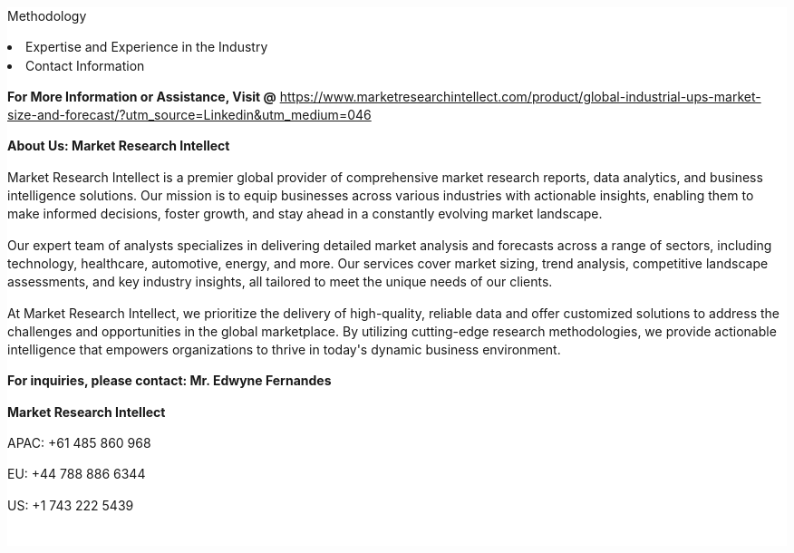 Methodology</li><li>Expertise and Experience in the Industry</li><li>Contact Information</li></ul></div><div class="article-main__content" data-test-id="publishing-text-block"><p><span class="font-[700]"><strong>For More Information or Assistance, Visit @</strong>&nbsp;<a href="https://www.marketresearchintellect.com/product/global-industrial-ups-market-size-and-forecast/?utm_source=Linkedin&utm_medium=046">https://www.marketresearchintellect.com/product/global-industrial-ups-market-size-and-forecast/?utm_source=Linkedin&utm_medium=046</a></span></p><p><strong>About Us: Market Research Intellect</strong></p><p>Market Research Intellect is a premier global provider of comprehensive market research reports, data analytics, and business intelligence solutions. Our mission is to equip businesses across various industries with actionable insights, enabling them to make informed decisions, foster growth, and stay ahead in a constantly evolving market landscape.</p><p>Our expert team of analysts specializes in delivering detailed market analysis and forecasts across a range of sectors, including technology, healthcare, automotive, energy, and more. Our services cover market sizing, trend analysis, competitive landscape assessments, and key industry insights, all tailored to meet the unique needs of our clients.</p><p>At Market Research Intellect, we prioritize the delivery of high-quality, reliable data and offer customized solutions to address the challenges and opportunities in the global marketplace. By utilizing cutting-edge research methodologies, we provide actionable intelligence that empowers organizations to thrive in today's dynamic business environment.</p><p><strong>For inquiries, please contact: Mr. Edwyne Fernandes</strong></p><p><strong>Market Research Intellect</strong></p><p>APAC: +61 485 860 968</p><p>EU: +44 788 886 6344</p><p>US: +1 743 222 5439</p></div><div class="article-main__content" data-test-id="publishing-text-block">&nbsp;</div>
